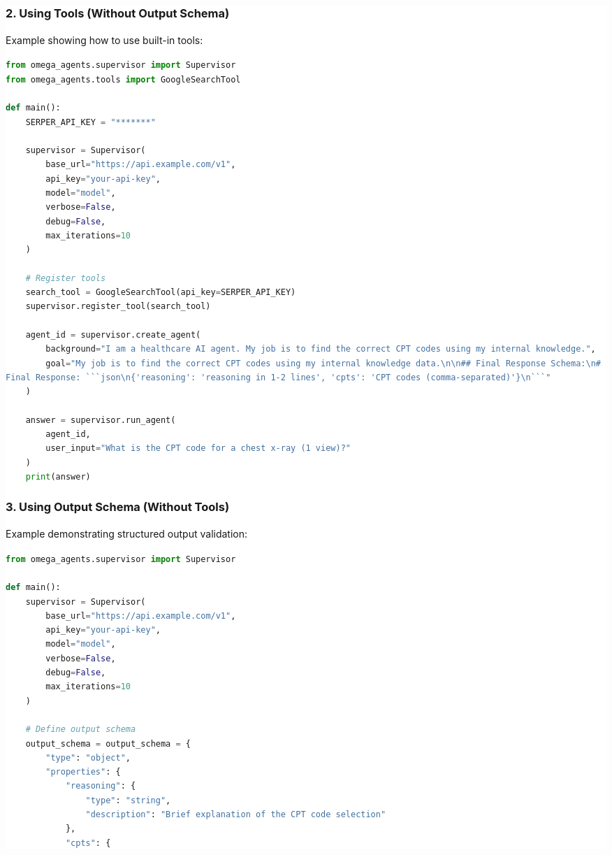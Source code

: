 ### 2. Using Tools (Without Output Schema)

Example showing how to use built-in tools:

```python
from omega_agents.supervisor import Supervisor
from omega_agents.tools import GoogleSearchTool

def main():
    SERPER_API_KEY = "*******"

    supervisor = Supervisor(
        base_url="https://api.example.com/v1",
        api_key="your-api-key",
        model="model",
        verbose=False,
        debug=False,
        max_iterations=10
    )

    # Register tools
    search_tool = GoogleSearchTool(api_key=SERPER_API_KEY)
    supervisor.register_tool(search_tool)

    agent_id = supervisor.create_agent(
        background="I am a healthcare AI agent. My job is to find the correct CPT codes using my internal knowledge.",
        goal="My job is to find the correct CPT codes using my internal knowledge data.\n\n## Final Response Schema:\n# Final Response: ```json\n{'reasoning': 'reasoning in 1-2 lines', 'cpts': 'CPT codes (comma-separated)'}\n```"
    )

    answer = supervisor.run_agent(
        agent_id,
        user_input="What is the CPT code for a chest x-ray (1 view)?"
    )
    print(answer)
```

### 3. Using Output Schema (Without Tools)

Example demonstrating structured output validation:

```python
from omega_agents.supervisor import Supervisor

def main():
    supervisor = Supervisor(
        base_url="https://api.example.com/v1",
        api_key="your-api-key",
        model="model",
        verbose=False,
        debug=False,
        max_iterations=10
    )

    # Define output schema
    output_schema = output_schema = {
        "type": "object",
        "properties": {
            "reasoning": {
                "type": "string",
                "description": "Brief explanation of the CPT code selection"
            },
            "cpts": {
```